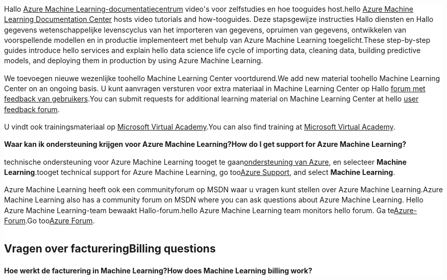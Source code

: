 <span data-ttu-id="7f05c-321">Hallo [Azure Machine Learning-documentatiecentrum](https://azure.microsoft.com/services/machine-learning/) video's voor zelfstudies en hoe tooguides host.</span><span class="sxs-lookup"><span data-stu-id="7f05c-321">hello [Azure Machine Learning Documentation Center](https://azure.microsoft.com/services/machine-learning/) hosts video tutorials and how-tooguides.</span></span> <span data-ttu-id="7f05c-322">Deze stapsgewijze instructies Hallo diensten en Hallo gegevens wetenschappelijke levenscyclus van het importeren van gegevens, opruimen van gegevens, ontwikkelen van voorspellende modellen en in productie implementeert met behulp van Azure Machine Learning toegelicht.</span><span class="sxs-lookup"><span data-stu-id="7f05c-322">These step-by-step guides introduce hello services and explain hello data science life cycle of importing data, cleaning data, building predictive models, and deploying them in production by using Azure Machine Learning.</span></span>

<span data-ttu-id="7f05c-323">We toevoegen nieuwe wezenlijke toohello Machine Learning Center voortdurend.</span><span class="sxs-lookup"><span data-stu-id="7f05c-323">We add new material toohello Machine Learning Center on an ongoing basis.</span></span> <span data-ttu-id="7f05c-324">U kunt aanvragen versturen voor extra materiaal in Machine Learning Center op Hallo [forum met feedback van gebruikers](https://windowsazure.uservoice.com/forums/257792-machine-learning).</span><span class="sxs-lookup"><span data-stu-id="7f05c-324">You can submit requests for additional learning material on Machine Learning Center at hello [user feedback forum](https://windowsazure.uservoice.com/forums/257792-machine-learning).</span></span>

<span data-ttu-id="7f05c-325">U vindt ook trainingsmateriaal op [Microsoft Virtual Academy](http://www.microsoftvirtualacademy.com/training-courses/getting-started-with-microsoft-azure-machine-learning).</span><span class="sxs-lookup"><span data-stu-id="7f05c-325">You can also find training at [Microsoft Virtual Academy](http://www.microsoftvirtualacademy.com/training-courses/getting-started-with-microsoft-azure-machine-learning).</span></span>

<span data-ttu-id="7f05c-326">**Waar kan ik ondersteuning krijgen voor Azure Machine Learning?**</span><span class="sxs-lookup"><span data-stu-id="7f05c-326">**How do I get support for Azure Machine Learning?**</span></span>

<span data-ttu-id="7f05c-327">technische ondersteuning voor Azure Machine Learning tooget te gaan[ondersteuning van Azure](/support/options/), en selecteer **Machine Learning**.</span><span class="sxs-lookup"><span data-stu-id="7f05c-327">tooget technical support for Azure Machine Learning, go too[Azure Support](/support/options/), and select **Machine Learning**.</span></span>

<span data-ttu-id="7f05c-328">Azure Machine Learning heeft ook een communityforum op MSDN waar u vragen kunt stellen over Azure Machine Learning.</span><span class="sxs-lookup"><span data-stu-id="7f05c-328">Azure Machine Learning also has a community forum on MSDN where you can ask questions about Azure Machine Learning.</span></span> <span data-ttu-id="7f05c-329">Hello Azure Machine Learning-team bewaakt Hallo-forum.</span><span class="sxs-lookup"><span data-stu-id="7f05c-329">hello Azure Machine Learning team monitors hello forum.</span></span> <span data-ttu-id="7f05c-330">Ga te[Azure-Forum](http://social.msdn.microsoft.com/Forums/windowsazure/home?forum=MachineLearning).</span><span class="sxs-lookup"><span data-stu-id="7f05c-330">Go too[Azure Forum](http://social.msdn.microsoft.com/Forums/windowsazure/home?forum=MachineLearning).</span></span>

## <a name="billing-questions"></a><span data-ttu-id="7f05c-331">Vragen over facturering</span><span class="sxs-lookup"><span data-stu-id="7f05c-331">Billing questions</span></span>
<span data-ttu-id="7f05c-332">**Hoe werkt de facturering in Machine Learning?**</span><span class="sxs-lookup"><span data-stu-id="7f05c-332">**How does Machine Learning billing work?**</span></span>
